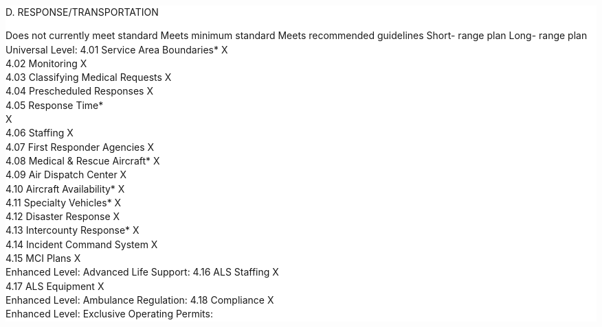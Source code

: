 D.  RESPONSE/TRANSPORTATION 
 
 
Does not 
currently 
meet 
standard 
Meets 
minimum 
standard 
Meets 
recommended 
guidelines 
Short-
range 
plan 
Long-
range plan 
Universal Level: 
4.01 Service Area 
 Boundaries* 
 X    
4.02 Monitoring 
 X    
4.03 Classifying Medical 
 Requests 
 X    
4.04 Prescheduled 
 Responses 
 X    
4.05 Response Time*  
 X    
4.06 Staffing 
 X    
4.07 First Responder 
 Agencies 
 X    
4.08 Medical & Rescue 
 Aircraft* 
 X    
4.09 Air Dispatch Center 
 X    
4.10 Aircraft Availability* 
 X    
4.11 Specialty Vehicles* 
 X    
4.12 Disaster Response 
 X    
4.13 Intercounty 
 Response* 
 X    
4.14 Incident Command 
 System 
 X    
4.15 MCI Plans 
 X    
Enhanced Level:  Advanced Life Support: 
4.16 ALS Staffing 
 X    
4.17 ALS Equipment  X    
Enhanced Level:  Ambulance Regulation: 
4.18 Compliance 
 X    
Enhanced Level:  Exclusive Operating Permits: 